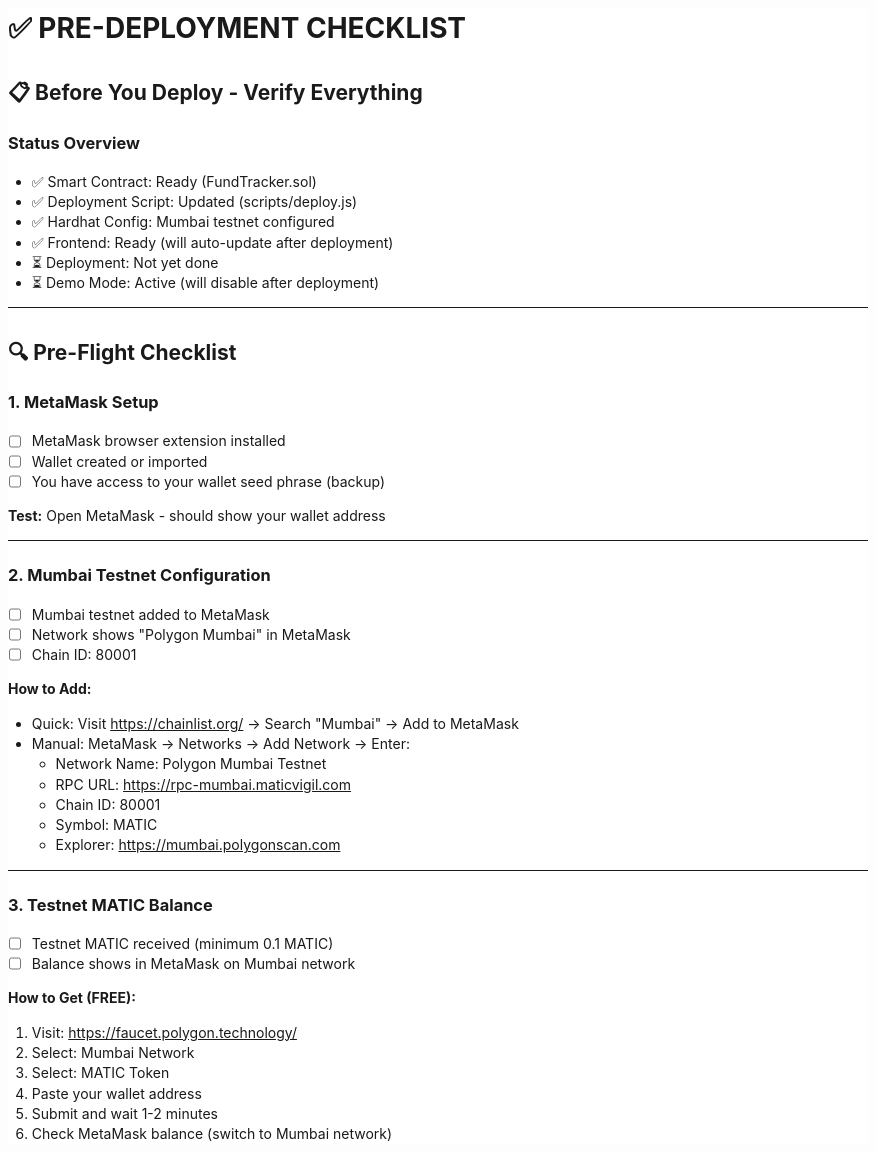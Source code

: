 # ✅ PRE-DEPLOYMENT CHECKLIST

## 📋 Before You Deploy - Verify Everything

### Status Overview
- ✅ Smart Contract: Ready (FundTracker.sol)
- ✅ Deployment Script: Updated (scripts/deploy.js)
- ✅ Hardhat Config: Mumbai testnet configured
- ✅ Frontend: Ready (will auto-update after deployment)
- ⏳ Deployment: Not yet done
- ⏳ Demo Mode: Active (will disable after deployment)

---

## 🔍 Pre-Flight Checklist

### 1. MetaMask Setup
- [ ] MetaMask browser extension installed
- [ ] Wallet created or imported
- [ ] You have access to your wallet seed phrase (backup)

**Test:** Open MetaMask - should show your wallet address

---

### 2. Mumbai Testnet Configuration
- [ ] Mumbai testnet added to MetaMask
- [ ] Network shows "Polygon Mumbai" in MetaMask
- [ ] Chain ID: 80001

**How to Add:**
- Quick: Visit https://chainlist.org/ → Search "Mumbai" → Add to MetaMask
- Manual: MetaMask → Networks → Add Network → Enter:
  - Network Name: Polygon Mumbai Testnet
  - RPC URL: https://rpc-mumbai.maticvigil.com
  - Chain ID: 80001
  - Symbol: MATIC
  - Explorer: https://mumbai.polygonscan.com

---

### 3. Testnet MATIC Balance
- [ ] Testnet MATIC received (minimum 0.1 MATIC)
- [ ] Balance shows in MetaMask on Mumbai network

**How to Get (FREE):**
1. Visit: https://faucet.polygon.technology/
2. Select: Mumbai Network
3. Select: MATIC Token
4. Paste your wallet address
5. Submit and wait 1-2 minutes
6. Check MetaMask balance (switch to Mumbai network)
